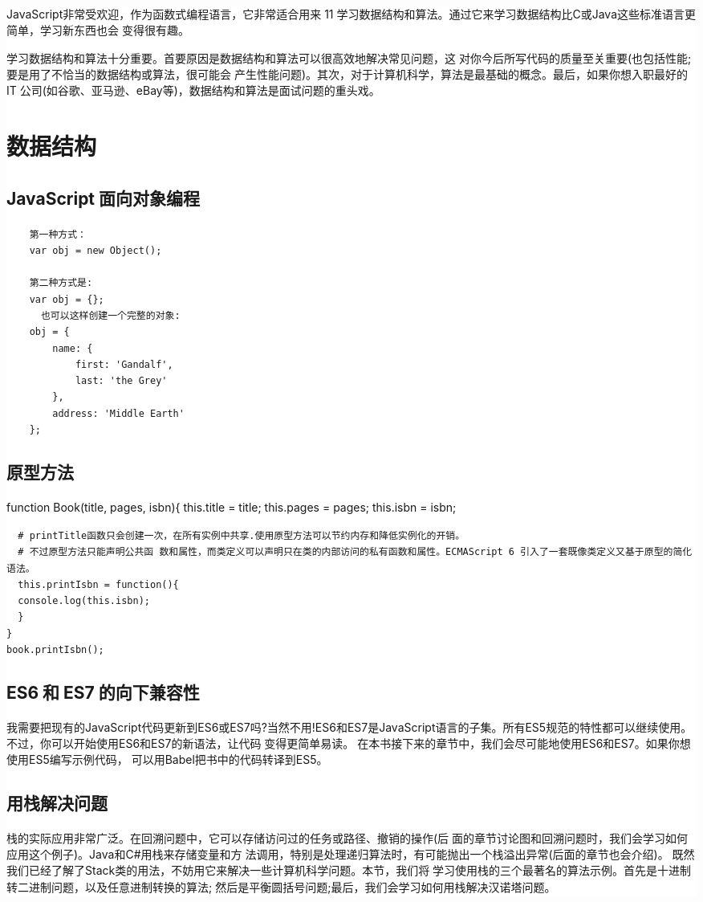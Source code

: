 

JavaScript非常受欢迎，作为函数式编程语言，它非常适合用来 11 学习数据结构和算法。通过它来学习数据结构比C或Java这些标准语言更简单，学习新东西也会 变得很有趣。

学习数据结构和算法十分重要。首要原因是数据结构和算法可以很高效地解决常见问题，这 对你今后所写代码的质量至关重要(也包括性能;要是用了不恰当的数据结构或算法，很可能会 产生性能问题)。其次，对于计算机科学，算法是最基础的概念。最后，如果你想入职最好的IT 公司(如谷歌、亚马逊、eBay等)，数据结构和算法是面试问题的重头戏。

# 数据结构
## JavaScript 面向对象编程

```
	第一种方式：
	var obj = new Object();

	第二种方式是:
	var obj = {};
	  也可以这样创建一个完整的对象:
	obj = { 
		name: {
	        first: 'Gandalf',
	        last: 'the Grey'
	    },
	    address: 'Middle Earth'
	};
```

## 原型方法
function Book(title, pages, isbn){
      this.title = title;
      this.pages = pages;
      this.isbn = isbn;

      # printTitle函数只会创建一次，在所有实例中共享.使用原型方法可以节约内存和降低实例化的开销。
      # 不过原型方法只能声明公共函 数和属性，而类定义可以声明只在类的内部访问的私有函数和属性。ECMAScript 6 引入了一套既像类定义又基于原型的简化语法。
      this.printIsbn = function(){
      console.log(this.isbn);
      }
    }
    book.printIsbn();


## ES6 和 ES7 的向下兼容性
我需要把现有的JavaScript代码更新到ES6或ES7吗?当然不用!ES6和ES7是JavaScript语言的子集。所有ES5规范的特性都可以继续使用。不过，你可以开始使用ES6和ES7的新语法，让代码 变得更简单易读。
在本书接下来的章节中，我们会尽可能地使用ES6和ES7。如果你想使用ES5编写示例代码， 可以用Babel把书中的代码转译到ES5。

## 用栈解决问题
栈的实际应用非常广泛。在回溯问题中，它可以存储访问过的任务或路径、撤销的操作(后 面的章节讨论图和回溯问题时，我们会学习如何应用这个例子)。Java和C#用栈来存储变量和方 法调用，特别是处理递归算法时，有可能抛出一个栈溢出异常(后面的章节也会介绍)。
既然我们已经了解了Stack类的用法，不妨用它来解决一些计算机科学问题。本节，我们将 学习使用栈的三个最著名的算法示例。首先是十进制转二进制问题，以及任意进制转换的算法; 然后是平衡圆括号问题;最后，我们会学习如何用栈解决汉诺塔问题。
